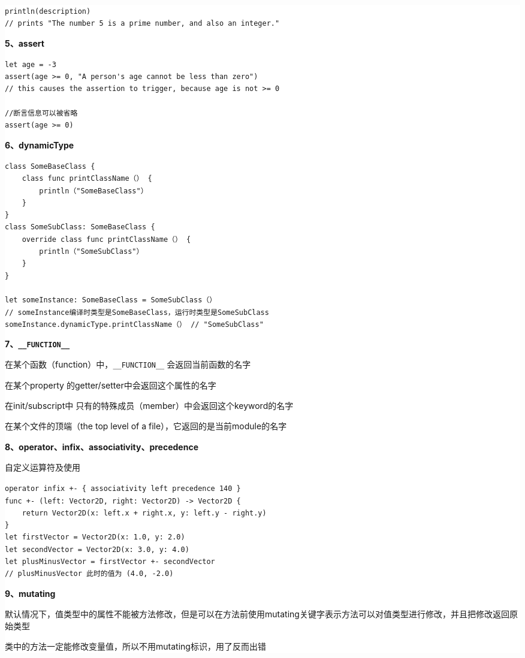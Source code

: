 	println(description)
	// prints "The number 5 is a prime number, and also an integer."


**5、assert**

	let age = -3
	assert(age >= 0, "A person's age cannot be less than zero")
	// this causes the assertion to trigger, because age is not >= 0

	//断言信息可以被省略
	assert(age >= 0)


**6、dynamicType**

	class SomeBaseClass {
	    class func printClassName（） {
	        println（"SomeBaseClass"）
	    }
	}
	class SomeSubClass: SomeBaseClass {
	    override class func printClassName（） {
	        println（"SomeSubClass"）
	    }
	}

	let someInstance: SomeBaseClass = SomeSubClass（）
	// someInstance编译时类型是SomeBaseClass，运行时类型是SomeSubClass
	someInstance.dynamicType.printClassName（） // "SomeSubClass"

**7、`__FUNCTION__`**

在某个函数（function）中，`__FUNCTION__` 会返回当前函数的名字

在某个property 的getter/setter中会返回这个属性的名字

在init/subscript中 只有的特殊成员（member）中会返回这个keyword的名字

在某个文件的顶端（the top level of a file），它返回的是当前module的名字

**8、operator、infix、associativity、precedence**

自定义运算符及使用

	operator infix +- { associativity left precedence 140 }
	func +- (left: Vector2D, right: Vector2D) -> Vector2D {
	    return Vector2D(x: left.x + right.x, y: left.y - right.y)
	}
	let firstVector = Vector2D(x: 1.0, y: 2.0)
	let secondVector = Vector2D(x: 3.0, y: 4.0)
	let plusMinusVector = firstVector +- secondVector
	// plusMinusVector 此时的值为 (4.0, -2.0)

**9、mutating**

默认情况下，值类型中的属性不能被方法修改，但是可以在方法前使用mutating关键字表示方法可以对值类型进行修改，并且把修改返回原始类型

类中的方法一定能修改变量值，所以不用mutating标识，用了反而出错
